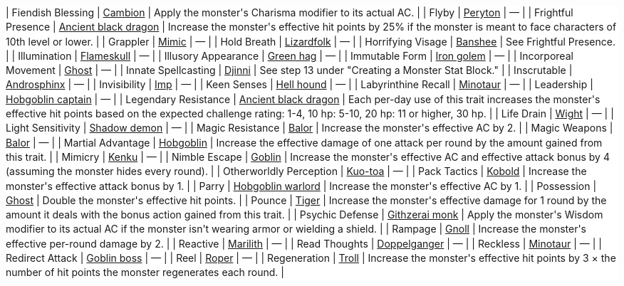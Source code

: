 | Fiendish Blessing | [Cambion](compendium/bestiary/fiend/cambion.md) | Apply the monster's Charisma modifier to its actual AC. |
| Flyby | [Peryton](compendium/bestiary/monstrosity/peryton.md) | — |
| Frightful Presence | [Ancient black dragon](compendium/bestiary/dragon/ancient-black-dragon.md) | Increase the monster's effective hit points by 25% if the monster is meant to face characters of 10th level or lower. |
| Grappler | [Mimic](compendium/bestiary/monstrosity/mimic.md) | — |
| Hold Breath | [Lizardfolk](compendium/bestiary/humanoid/lizardfolk.md) | — |
| Horrifying Visage | [Banshee](compendium/bestiary/undead/banshee.md) | See Frightful Presence. |
| Illumination | [Flameskull](compendium/bestiary/undead/flameskull.md) | — |
| Illusory Appearance | [Green hag](compendium/bestiary/fey/green-hag.md) | — |
| Immutable Form | [Iron golem](compendium/bestiary/construct/iron-golem.md) | — |
| Incorporeal Movement | [Ghost](compendium/bestiary/undead/ghost.md) | — |
| Innate Spellcasting | [Djinni](compendium/bestiary/elemental/djinni.md) | See step 13 under "Creating a Monster Stat Block." |
| Inscrutable | [Androsphinx](compendium/bestiary/monstrosity/androsphinx.md) | — |
| Invisibility | [Imp](compendium/bestiary/fiend/imp.md) | — |
| Keen Senses | [Hell hound](compendium/bestiary/fiend/hell-hound.md) | — |
| Labyrinthine Recall | [Minotaur](compendium/bestiary/monstrosity/minotaur.md) | — |
| Leadership | [Hobgoblin captain](compendium/bestiary/humanoid/hobgoblin-captain.md) | — |
| Legendary Resistance | [Ancient black dragon](compendium/bestiary/dragon/ancient-black-dragon.md) | Each per-day use of this trait increases the monster's effective hit points based on the expected challenge rating: 1-4, 10 hp: 5-10, 20 hp: 11 or higher, 30 hp. |
| Life Drain | [Wight](compendium/bestiary/undead/wight.md) | — |
| Light Sensitivity | [Shadow demon](compendium/bestiary/fiend/shadow-demon.md) | — |
| Magic Resistance | [Balor](compendium/bestiary/fiend/balor.md) | Increase the monster's effective AC by 2. |
| Magic Weapons | [Balor](compendium/bestiary/fiend/balor.md) | — |
| Martial Advantage | [Hobgoblin](compendium/bestiary/humanoid/hobgoblin.md) | Increase the effective damage of one attack per round by the amount gained from this trait. |
| Mimicry | [Kenku](compendium/bestiary/humanoid/kenku.md) | — |
| Nimble Escape | [Goblin](compendium/bestiary/humanoid/goblin.md) | Increase the monster's effective AC and effective attack bonus by 4 (assuming the monster hides every round). |
| Otherworldly Perception | [Kuo-toa](compendium/bestiary/humanoid/kuo-toa.md) | — |
| Pack Tactics | [Kobold](compendium/bestiary/humanoid/kobold.md) | Increase the monster's effective attack bonus by 1. |
| Parry | [Hobgoblin warlord](compendium/bestiary/humanoid/hobgoblin-warlord.md) | Increase the monster's effective AC by 1. |
| Possession | [Ghost](compendium/bestiary/undead/ghost.md) | Double the monster's effective hit points. |
| Pounce | [Tiger](compendium/bestiary/beast/tiger.md) | Increase the monster's effective damage for 1 round by the amount it deals with the bonus action gained from this trait. |
| Psychic Defense | [Githzerai monk](compendium/bestiary/humanoid/githzerai-monk.md) | Apply the monster's Wisdom modifier to its actual AC if the monster isn't wearing armor or wielding a shield. |
| Rampage | [Gnoll](compendium/bestiary/humanoid/gnoll.md) | Increase the monster's effective per-round damage by 2. |
| Reactive | [Marilith](compendium/bestiary/fiend/marilith.md) | — |
| Read Thoughts | [Doppelganger](compendium/bestiary/monstrosity/doppelganger.md) | — |
| Reckless | [Minotaur](compendium/bestiary/monstrosity/minotaur.md) | — |
| Redirect Attack | [Goblin boss](compendium/bestiary/humanoid/goblin-boss.md) | — |
| Reel | [Roper](compendium/bestiary/monstrosity/roper.md) | — |
| Regeneration | [Troll](compendium/bestiary/giant/troll.md) | Increase the monster's effective hit points by 3 × the number of hit points the monster regenerates each round. |